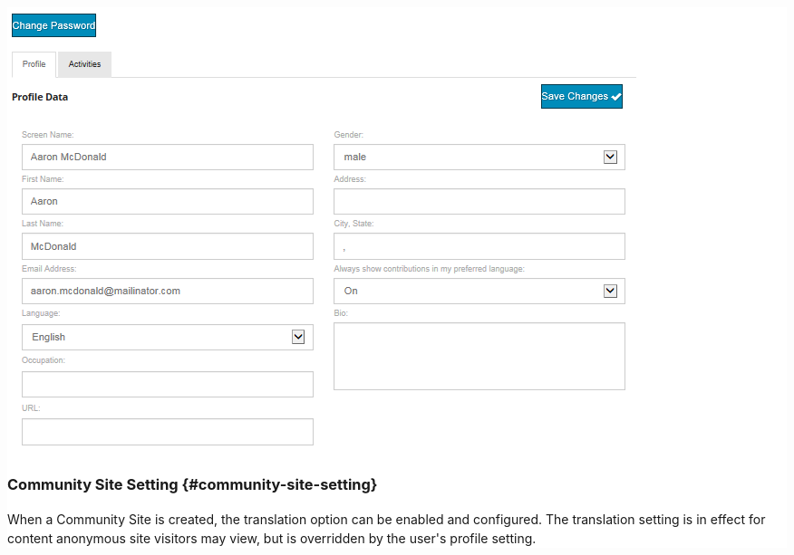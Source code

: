 ![chlimage_1-69](assets/chlimage_1-69.png)

### Community Site Setting {#community-site-setting}

When a Community Site is created, the translation option can be enabled and configured. The translation setting is in effect for content anonymous site visitors may view, but is overridden by the user's profile setting.
